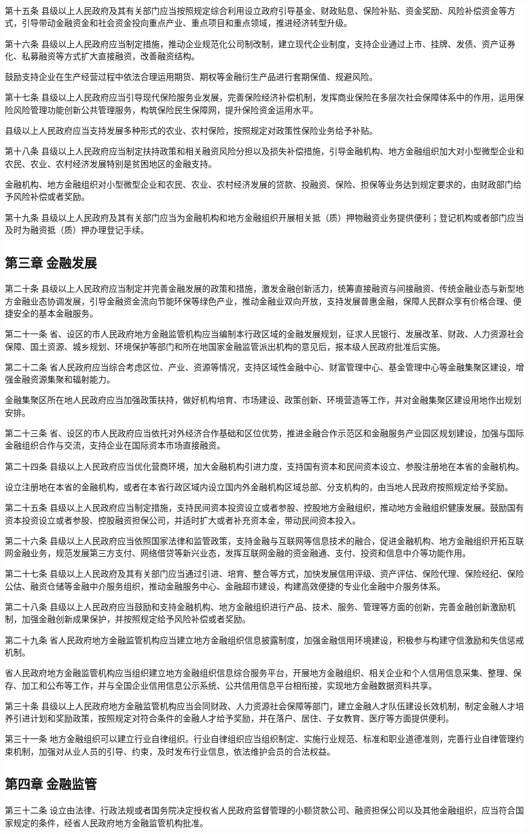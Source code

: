 第十五条 县级以上人民政府及其有关部门应当按照规定综合利用设立政府引导基金、财政贴息、保险补贴、资金奖励、风险补偿资金等方式，引导带动金融资金和社会资金投向重点产业、重点项目和重点领域，推进经济转型升级。

第十六条 县级以上人民政府应当制定措施，推动企业规范化公司制改制，建立现代企业制度，支持企业通过上市、挂牌、发债、资产证券化、私募融资等方式扩大直接融资，改善融资结构。

鼓励支持企业在生产经营过程中依法合理运用期货、期权等金融衍生产品进行套期保值、规避风险。

第十七条 县级以上人民政府应当引导现代保险服务业发展，完善保险经济补偿机制，发挥商业保险在多层次社会保障体系中的作用，运用保险风险管理功能创新公共管理服务，构筑保险民生保障网，提升保险资金运用水平。

县级以上人民政府应当支持发展多种形式的农业、农村保险，按照规定对政策性保险业务给予补贴。

第十八条 县级以上人民政府应当制定扶持政策和相关融资风险分担以及损失补偿措施，引导金融机构、地方金融组织加大对小型微型企业和农民、农业、农村经济发展特别是贫困地区的金融支持。

金融机构、地方金融组织对小型微型企业和农民、农业、农村经济发展的贷款、投融资、保险、担保等业务达到规定要求的，由财政部门给予风险补偿或者奖励。

第十九条 县级以上人民政府及其有关部门应当为金融机构和地方金融组织开展相关抵（质）押物融资业务提供便利；登记机构或者部门应当及时为融资抵（质）押办理登记手续。

## 第三章  金融发展

第二十条 县级以上人民政府应当制定并完善金融发展的政策和措施，激发金融创新活力，统筹直接融资与间接融资、传统金融业态与新型地方金融业态协调发展，引导金融资金流向节能环保等绿色产业，推动金融业双向开放，支持发展普惠金融，保障人民群众享有价格合理、便捷安全的基本金融服务。

第二十一条 省、设区的市人民政府地方金融监管机构应当编制本行政区域的金融发展规划，征求人民银行、发展改革、财政、人力资源社会保障、国土资源、城乡规划、环境保护等部门和所在地国家金融监管派出机构的意见后，报本级人民政府批准后实施。

第二十二条 省人民政府应当综合考虑区位、产业、资源等情况，支持区域性金融中心、财富管理中心、基金管理中心等金融集聚区建设，增强金融资源集聚和辐射能力。

金融集聚区所在地人民政府应当加强政策扶持，做好机构培育、市场建设、政策创新、环境营造等工作，并对金融集聚区建设用地作出规划安排。

第二十三条 省、设区的市人民政府应当依托对外经济合作基础和区位优势，推进金融合作示范区和金融服务产业园区规划建设，加强与国际金融组织合作与交流，支持企业在国际资本市场直接融资。

第二十四条 县级以上人民政府应当优化营商环境，加大金融机构引进力度，支持国有资本和民间资本设立、参股注册地在本省的金融机构。

设立注册地在本省的金融机构，或者在本省行政区域内设立国内外金融机构区域总部、分支机构的，由当地人民政府按照规定给予奖励。

第二十五条 县级以上人民政府应当制定措施，支持民间资本投资设立或者参股、控股地方金融组织，推动地方金融组织健康发展。鼓励国有资本投资设立或者参股、控股融资担保公司，并适时扩大或者补充资本金，带动民间资本投入。

第二十六条 县级以上人民政府应当依照国家法律和监管政策，支持金融与互联网等信息技术的融合，促进金融机构、地方金融组织开拓互联网金融业务，规范发展第三方支付、网络借贷等新兴业态，发挥互联网金融的资金融通、支付、投资和信息中介等功能作用。

第二十七条 县级以上人民政府及其有关部门应当通过引进、培育、整合等方式，加快发展信用评级、资产评估、保险代理、保险经纪、保险公估、融资仓储等金融中介服务组织，推动金融服务中心、金融超市建设，构建高效便捷的专业化金融中介服务体系。

第二十八条 县级以上人民政府应当鼓励和支持金融机构、地方金融组织进行产品、技术、服务、管理等方面的创新，完善金融创新激励机制，加强金融创新成果保护，并按照规定给予风险补偿或者奖励。

第二十九条 省人民政府地方金融监管机构应当建立地方金融组织信息披露制度，加强金融信用环境建设，积极参与构建守信激励和失信惩戒机制。

省人民政府地方金融监管机构应当组织建立地方金融组织信息综合服务平台，开展地方金融组织、相关企业和个人信用信息采集、整理、保存、加工和公布等工作，并与全国企业信用信息公示系统、公共信用信息平台相衔接，实现地方金融数据资料共享。

第三十条 县级以上人民政府地方金融监管机构应当会同财政、人力资源社会保障等部门，建立金融人才队伍建设长效机制，制定金融人才培养引进计划和奖励政策，按照规定对符合条件的金融人才给予奖励，并在落户、居住、子女教育、医疗等方面提供便利。

第三十一条 地方金融组织可以建立行业自律组织。行业自律组织应当组织制定、实施行业规范、标准和职业道德准则，完善行业自律管理约束机制，加强对从业人员的引导、约束，及时发布行业信息，依法维护会员的合法权益。

## 第四章  金融监管

第三十二条 设立由法律、行政法规或者国务院决定授权省人民政府监督管理的小额贷款公司、融资担保公司以及其他金融组织，应当符合国家规定的条件，经省人民政府地方金融监管机构批准。
